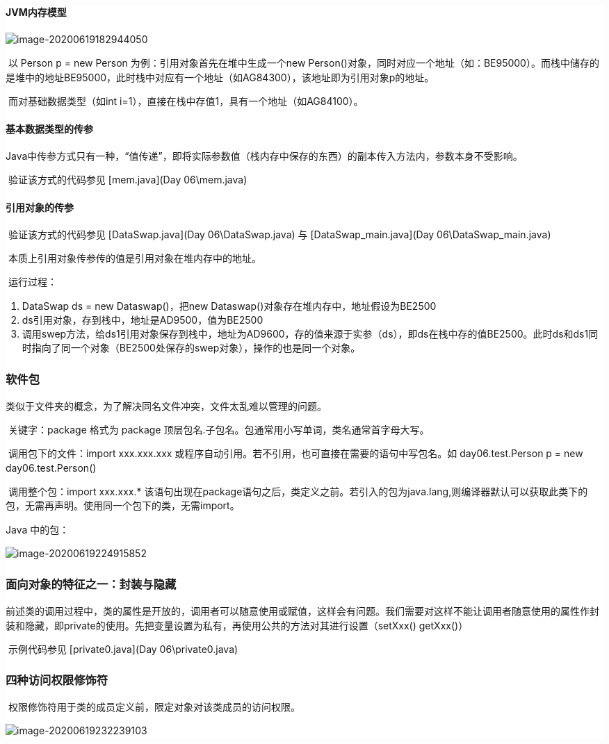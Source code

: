 #### JVM内存模型

![image-20200619182944050](C:\Users\Dell\AppData\Roaming\Typora\typora-user-images\image-20200619182944050.png)

​	以 Person p = new Person 为例：引用对象首先在堆中生成一个new Person()对象，同时对应一个地址（如：BE95000）。而栈中储存的是堆中的地址BE95000，此时栈中对应有一个地址（如AG84300），该地址即为引用对象p的地址。

​	而对基础数据类型（如int i=1），直接在栈中存值1，具有一个地址（如AG84100）。

#### 基本数据类型的传参

​	Java中传参方式只有一种，“值传递”，即将实际参数值（栈内存中保存的东西）的副本传入方法内，参数本身不受影响。

​	验证该方式的代码参见 [mem.java](Day 06\mem.java) 

#### 引用对象的传参

​	验证该方式的代码参见 [DataSwap.java](Day 06\DataSwap.java) 与 [DataSwap_main.java](Day 06\DataSwap_main.java) 

​	本质上引用对象传参传的值是引用对象在堆内存中的地址。

​	运行过程：

1. DataSwap ds = new Dataswap()，把new Dataswap()对象存在堆内存中，地址假设为BE2500
2. ds引用对象，存到栈中，地址是AD9500，值为BE2500
3. 调用swep方法，给ds1引用对象保存到栈中，地址为AD9600，存的值来源于实参（ds），即ds在栈中存的值BE2500。此时ds和ds1同时指向了同一个对象（BE2500处保存的swep对象），操作的也是同一个对象。

### 软件包

​	类似于文件夹的概念，为了解决同名文件冲突，文件太乱难以管理的问题。

​	关键字：package 格式为 package 顶层包名.子包名。包通常用小写单词，类名通常首字母大写。

​	调用包下的文件：import xxx.xxx.xxx 或程序自动引用。若不引用，也可直接在需要的语句中写包名。如 day06.test.Person p = new day06.test.Person()

​	调用整个包：import xxx.xxx.*  该语句出现在package语句之后，类定义之前。若引入的包为java.lang,则编译器默认可以获取此类下的包，无需再声明。使用同一个包下的类，无需import。

Java 中的包：

![image-20200619224915852](C:\Users\Dell\AppData\Roaming\Typora\typora-user-images\image-20200619224915852.png)

### 面向对象的特征之一：封装与隐藏

​	前述类的调用过程中，类的属性是开放的，调用者可以随意使用或赋值，这样会有问题。我们需要对这样不能让调用者随意使用的属性作封装和隐藏，即private的使用。先把变量设置为私有，再使用公共的方法对其进行设置（setXxx() getXxx()）

​	示例代码参见 [private0.java](Day 06\private0.java) 

### 四种访问权限修饰符

​	权限修饰符用于类的成员定义前，限定对象对该类成员的访问权限。

![image-20200619232239103](C:\Users\Dell\AppData\Roaming\Typora\typora-user-images\image-20200619232239103.png)
